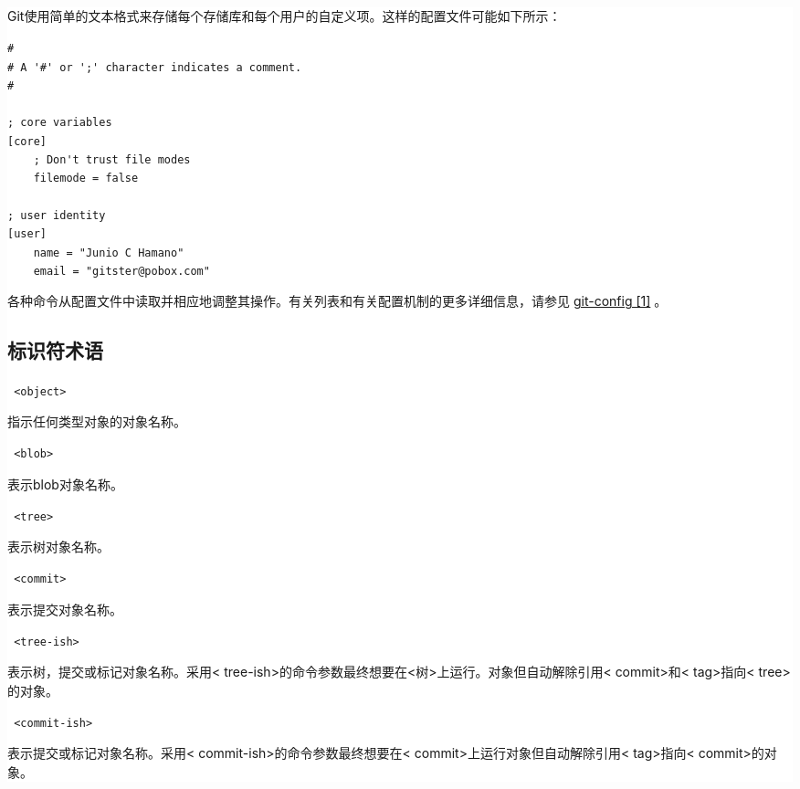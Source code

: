 Git使用简单的文本格式来存储每个存储库和每个用户的自定义项。这样的配置文件可能如下所示：

```
#
# A '#' or ';' character indicates a comment.
#

; core variables
[core]
	; Don't trust file modes
	filemode = false

; user identity
[user]
	name = "Junio C Hamano"
	email = "gitster@pobox.com"
```

各种命令从配置文件中读取并相应地调整其操作。有关列表和有关配置机制的更多详细信息，请参见 [git-config [1]](https://git-scm.com/docs/git-config) 。

## 标识符术语

```
 <object> 
```

指示任何类型对象的对象名称。

```
 <blob> 
```

表示blob对象名称。

```
 <tree> 
```

表示树对象名称。

```
 <commit> 
```

表示提交对象名称。

```
 <tree-ish> 
```

表示树，提交或标记对象名称。采用&lt; tree-ish&gt;的命令参数最终想要在&lt;树&gt;上运行。对象但自动解除引用&lt; commit&gt;和&lt; tag&gt;指向&lt; tree&gt;的对象。

```
 <commit-ish> 
```

表示提交或标记对象名称。采用&lt; commit-ish&gt;的命令参数最终想要在&lt; commit&gt;上运行对象但自动解除引用&lt; tag&gt;指向&lt; commit&gt;的对象。
